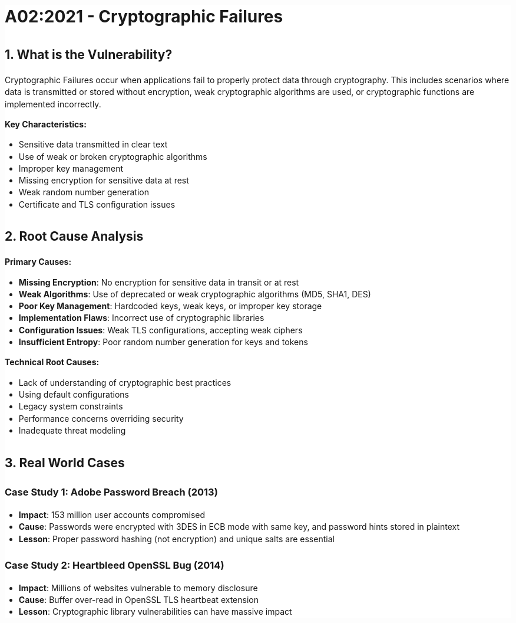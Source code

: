# A02:2021 - Cryptographic Failures

## 1. What is the Vulnerability?

Cryptographic Failures occur when applications fail to properly protect data through cryptography. This includes scenarios where data is transmitted or stored without encryption, weak cryptographic algorithms are used, or cryptographic functions are implemented incorrectly.

**Key Characteristics:**

- Sensitive data transmitted in clear text
- Use of weak or broken cryptographic algorithms
- Improper key management
- Missing encryption for sensitive data at rest
- Weak random number generation
- Certificate and TLS configuration issues

## 2. Root Cause Analysis

**Primary Causes:**

- **Missing Encryption**: No encryption for sensitive data in transit or at rest
- **Weak Algorithms**: Use of deprecated or weak cryptographic algorithms (MD5, SHA1, DES)
- **Poor Key Management**: Hardcoded keys, weak keys, or improper key storage
- **Implementation Flaws**: Incorrect use of cryptographic libraries
- **Configuration Issues**: Weak TLS configurations, accepting weak ciphers
- **Insufficient Entropy**: Poor random number generation for keys and tokens

**Technical Root Causes:**

- Lack of understanding of cryptographic best practices
- Using default configurations
- Legacy system constraints
- Performance concerns overriding security
- Inadequate threat modeling

## 3. Real World Cases

### Case Study 1: Adobe Password Breach (2013)

- **Impact**: 153 million user accounts compromised
- **Cause**: Passwords were encrypted with 3DES in ECB mode with same key, and password hints stored in plaintext
- **Lesson**: Proper password hashing (not encryption) and unique salts are essential

### Case Study 2: Heartbleed OpenSSL Bug (2014)

- **Impact**: Millions of websites vulnerable to memory disclosure
- **Cause**: Buffer over-read in OpenSSL TLS heartbeat extension
- **Lesson**: Cryptographic library vulnerabilities can have massive impact
